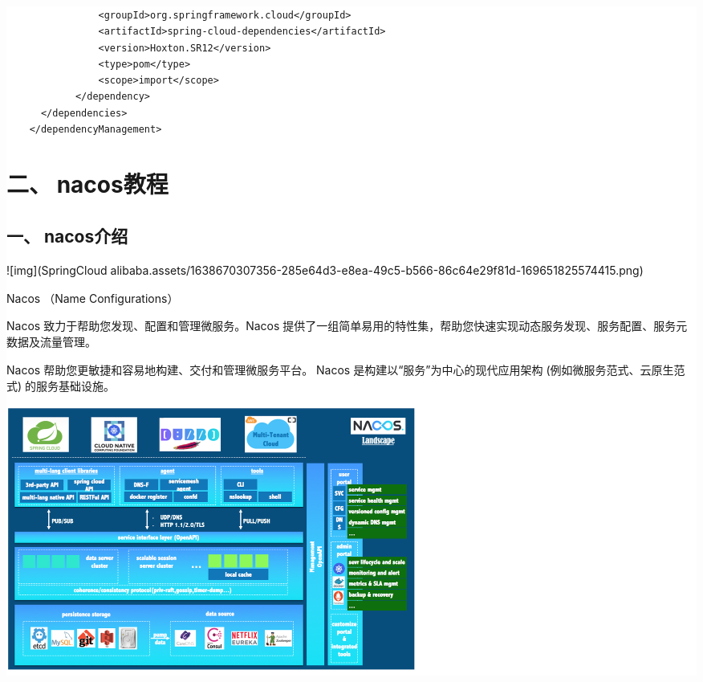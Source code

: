 ```
                <groupId>org.springframework.cloud</groupId>
                <artifactId>spring-cloud-dependencies</artifactId>
                <version>Hoxton.SR12</version>
                <type>pom</type>
                <scope>import</scope>
            </dependency>
      </dependencies>
    </dependencyManagement>
```

# 二、 nacos教程

## 一、  nacos介绍

![img](SpringCloud alibaba.assets/1638670307356-285e64d3-e8ea-49c5-b566-86c64e29f81d-169651825574415.png)

Nacos （Name Configurations）

Nacos 致力于帮助您发现、配置和管理微服务。Nacos 提供了一组简单易用的特性集，帮助您快速实现动态服务发现、服务配置、服务元数据及流量管理。

Nacos 帮助您更敏捷和容易地构建、交付和管理微服务平台。 Nacos 是构建以“服务”为中心的现代应用架构 (例如微服务范式、云原生范式) 的服务基础设施。

<img src="SpringCloud alibaba.assets/1533045871534-e64b8031-008c-4dfc-b6e8-12a597a003fb-169651825574214.png" alt="img" style="zoom: 50%;" />
